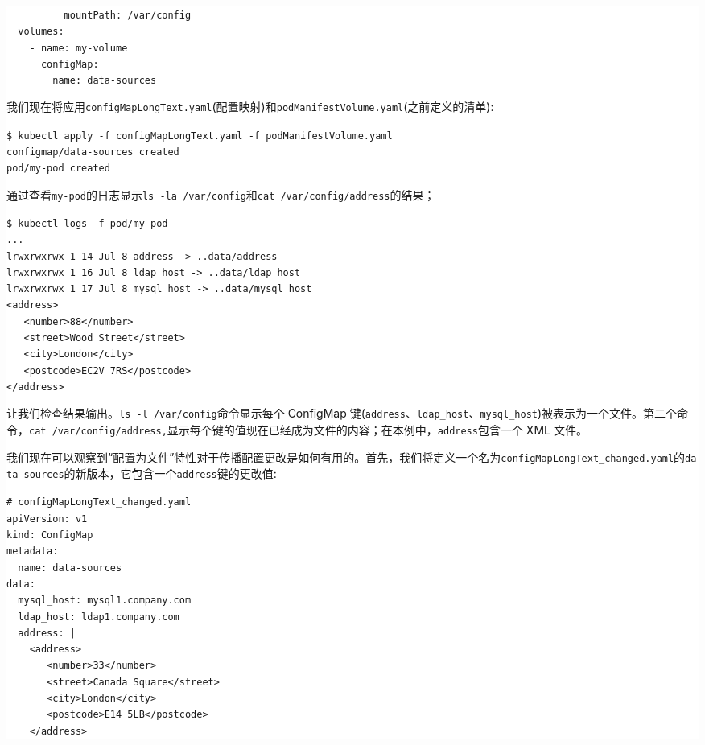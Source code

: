 ```
          mountPath: /var/config
  volumes:
    - name: my-volume
      configMap:
        name: data-sources

```

我们现在将应用`configMapLongText.yaml`(配置映射)和`podManifestVolume.yaml`(之前定义的清单):

```
$ kubectl apply -f configMapLongText.yaml -f podManifestVolume.yaml
configmap/data-sources created
pod/my-pod created

```

通过查看`my-pod`的日志显示`ls -la /var/config`和`cat /var/config/address`的结果；

```
$ kubectl logs -f pod/my-pod
...
lrwxrwxrwx 1 14 Jul 8 address -> ..data/address
lrwxrwxrwx 1 16 Jul 8 ldap_host -> ..data/ldap_host
lrwxrwxrwx 1 17 Jul 8 mysql_host -> ..data/mysql_host
<address>
   <number>88</number>
   <street>Wood Street</street>
   <city>London</city>
   <postcode>EC2V 7RS</postcode>
</address>

```

让我们检查结果输出。`ls -l /var/config`命令显示每个 ConfigMap 键(`address`、`ldap_host`、`mysql_host`)被表示为一个文件。第二个命令，`cat /var/config/address,`显示每个键的值现在已经成为文件的内容；在本例中，`address`包含一个 XML 文件。

我们现在可以观察到“配置为文件”特性对于传播配置更改是如何有用的。首先，我们将定义一个名为`configMapLongText_changed.yaml`的`data-sources`的新版本，它包含一个`address`键的更改值:

```
# configMapLongText_changed.yaml
apiVersion: v1
kind: ConfigMap
metadata:
  name: data-sources
data:
  mysql_host: mysql1.company.com
  ldap_host: ldap1.company.com
  address: |
    <address>
       <number>33</number>
       <street>Canada Square</street>
       <city>London</city>
       <postcode>E14 5LB</postcode>
    </address>

```
